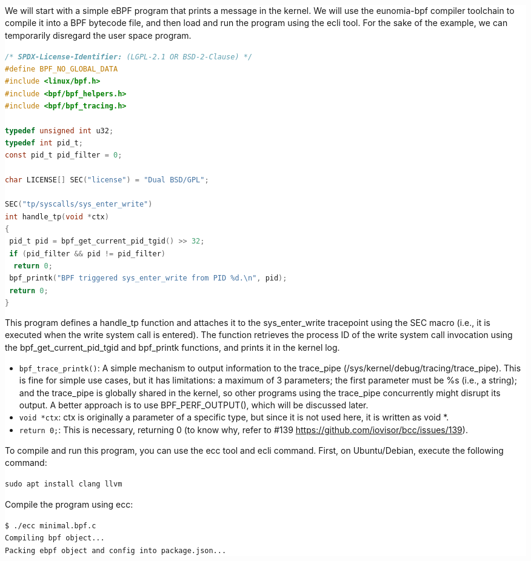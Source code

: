 We will start with a simple eBPF program that prints a message in the kernel. We will use the eunomia-bpf compiler toolchain to compile it into a BPF bytecode file, and then load and run the program using the ecli tool. For the sake of the example, we can temporarily disregard the user space program.

```c
/* SPDX-License-Identifier: (LGPL-2.1 OR BSD-2-Clause) */
#define BPF_NO_GLOBAL_DATA
#include <linux/bpf.h>
#include <bpf/bpf_helpers.h>
#include <bpf/bpf_tracing.h>

typedef unsigned int u32;
typedef int pid_t;
const pid_t pid_filter = 0;

char LICENSE[] SEC("license") = "Dual BSD/GPL";

SEC("tp/syscalls/sys_enter_write")
int handle_tp(void *ctx)
{
 pid_t pid = bpf_get_current_pid_tgid() >> 32;
 if (pid_filter && pid != pid_filter)
  return 0;
 bpf_printk("BPF triggered sys_enter_write from PID %d.\n", pid);
 return 0;
}
```

This program defines a handle_tp function and attaches it to the sys_enter_write tracepoint using the SEC macro (i.e., it is executed when the write system call is entered). The function retrieves the process ID of the write system call invocation using the bpf_get_current_pid_tgid and bpf_printk functions, and prints it in the kernel log.

- `bpf_trace_printk()`: A simple mechanism to output information to the trace_pipe (/sys/kernel/debug/tracing/trace_pipe). This is fine for simple use cases, but it has limitations: a maximum of 3 parameters; the first parameter must be %s (i.e., a string); and the trace_pipe is globally shared in the kernel, so other programs using the trace_pipe concurrently might disrupt its output. A better approach is to use BPF_PERF_OUTPUT(), which will be discussed later.
- `void *ctx`: ctx is originally a parameter of a specific type, but since it is not used here, it is written as void *.
- `return 0;`: This is necessary, returning 0 (to know why, refer to #139 <https://github.com/iovisor/bcc/issues/139>).

To compile and run this program, you can use the ecc tool and ecli command. First, on Ubuntu/Debian, execute the following command:

```shell
sudo apt install clang llvm
```

Compile the program using ecc:

```console
$ ./ecc minimal.bpf.c
Compiling bpf object...
Packing ebpf object and config into package.json...
```
